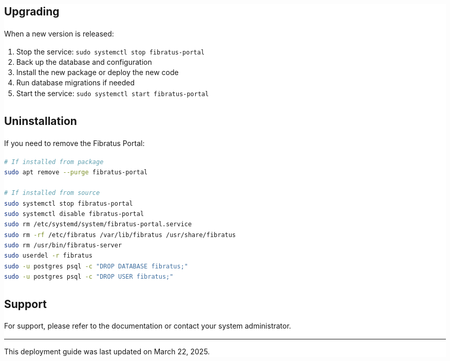## Upgrading

When a new version is released:

1. Stop the service: `sudo systemctl stop fibratus-portal`
2. Back up the database and configuration
3. Install the new package or deploy the new code
4. Run database migrations if needed
5. Start the service: `sudo systemctl start fibratus-portal`

## Uninstallation

If you need to remove the Fibratus Portal:

```bash
# If installed from package
sudo apt remove --purge fibratus-portal

# If installed from source
sudo systemctl stop fibratus-portal
sudo systemctl disable fibratus-portal
sudo rm /etc/systemd/system/fibratus-portal.service
sudo rm -rf /etc/fibratus /var/lib/fibratus /usr/share/fibratus
sudo rm /usr/bin/fibratus-server
sudo userdel -r fibratus
sudo -u postgres psql -c "DROP DATABASE fibratus;"
sudo -u postgres psql -c "DROP USER fibratus;"
```

## Support

For support, please refer to the documentation or contact your system administrator.

---

This deployment guide was last updated on March 22, 2025.